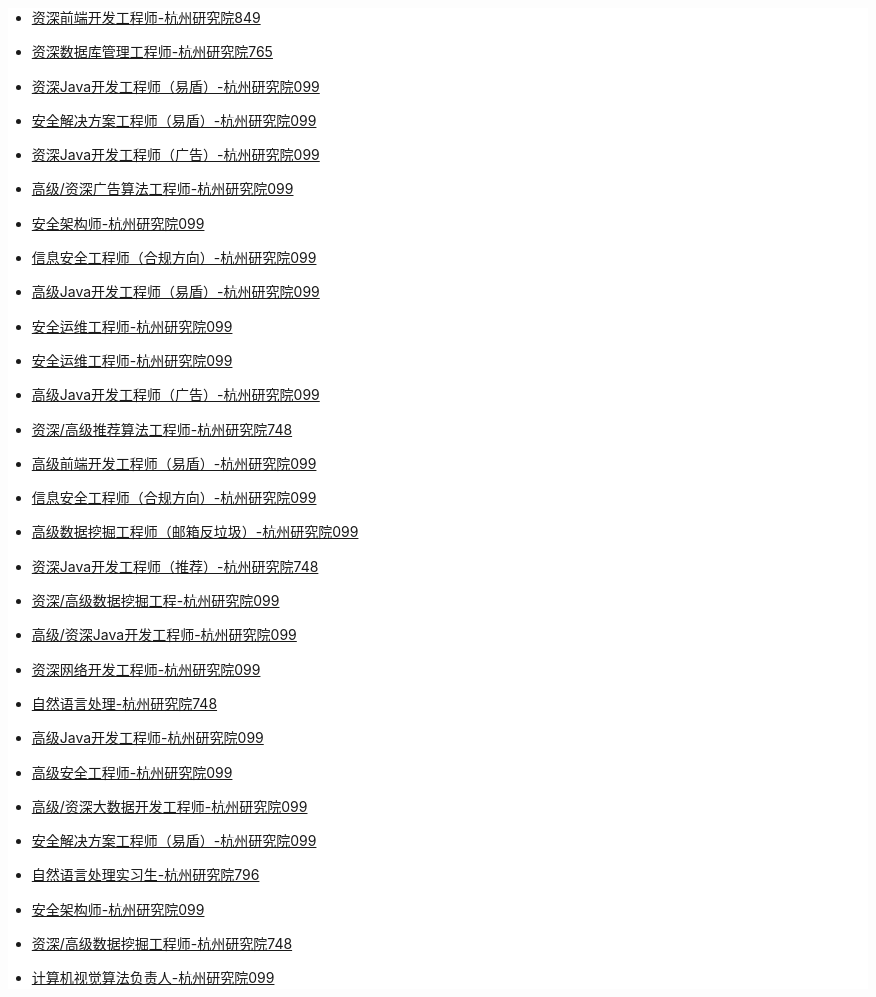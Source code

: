 - [资深前端开发工程师-杭州研究院849](http://bole.netease.com/position/h5/detail.do?id=6561&rcode=D1O21582aT)

- [资深数据库管理工程师-杭州研究院765](http://bole.netease.com/position/h5/detail.do?id=1757&rcode=D1O21582aT)

- [资深Java开发工程师（易盾）-杭州研究院099](http://bole.netease.com/position/h5/detail.do?id=6526&rcode=D1O21582aT)

- [安全解决方案工程师（易盾）-杭州研究院099](http://bole.netease.com/position/h5/detail.do?id=7323&rcode=D1O21582aT)

- [资深Java开发工程师（广告）-杭州研究院099](http://bole.netease.com/position/h5/detail.do?id=6456&rcode=D1O21582aT)

- [高级/资深广告算法工程师-杭州研究院099](http://bole.netease.com/position/h5/detail.do?id=7309&rcode=D1O21582aT)

- [安全架构师-杭州研究院099](http://bole.netease.com/position/h5/detail.do?id=5992&rcode=D1O21582aT)

- [信息安全工程师（合规方向）-杭州研究院099](http://bole.netease.com/position/h5/detail.do?id=6041&rcode=D1O21582aT)

- [高级Java开发工程师（易盾）-杭州研究院099](http://bole.netease.com/position/h5/detail.do?id=2281&rcode=D1O21582aT)

- [安全运维工程师-杭州研究院099](http://bole.netease.com/position/h5/detail.do?id=6040&rcode=D1O21582aT)

- [安全运维工程师-杭州研究院099](http://bole.netease.com/position/h5/detail.do?id=5991&rcode=D1O21582aT)

- [高级Java开发工程师（广告）-杭州研究院099](http://bole.netease.com/position/h5/detail.do?id=5888&rcode=D1O21582aT)

- [资深/高级推荐算法工程师-杭州研究院748](http://bole.netease.com/position/h5/detail.do?id=6340&rcode=D1O21582aT)

- [高级前端开发工程师（易盾）-杭州研究院099](http://bole.netease.com/position/h5/detail.do?id=2285&rcode=D1O21582aT)

- [信息安全工程师（合规方向）-杭州研究院099](http://bole.netease.com/position/h5/detail.do?id=5990&rcode=D1O21582aT)

- [高级数据挖掘工程师（邮箱反垃圾）-杭州研究院099](http://bole.netease.com/position/h5/detail.do?id=7207&rcode=D1O21582aT)

- [资深Java开发工程师（推荐）-杭州研究院748](http://bole.netease.com/position/h5/detail.do?id=6527&rcode=D1O21582aT)

- [资深/高级数据挖掘工程-杭州研究院099](http://bole.netease.com/position/h5/detail.do?id=5943&rcode=D1O21582aT)

- [高级/资深Java开发工程师-杭州研究院099](http://bole.netease.com/position/h5/detail.do?id=3102&rcode=D1O21582aT)

- [资深网络开发工程师-杭州研究院099](http://bole.netease.com/position/h5/detail.do?id=3101&rcode=D1O21582aT)

- [自然语言处理-杭州研究院748](http://bole.netease.com/position/h5/detail.do?id=6963&rcode=D1O21582aT)

- [高级Java开发工程师-杭州研究院099](http://bole.netease.com/position/h5/detail.do?id=1935&rcode=D1O21582aT)

- [高级安全工程师-杭州研究院099](http://bole.netease.com/position/h5/detail.do?id=5121&rcode=D1O21582aT)

- [高级/资深大数据开发工程师-杭州研究院099](http://bole.netease.com/position/h5/detail.do?id=7211&rcode=D1O21582aT)

- [安全解决方案工程师（易盾）-杭州研究院099](http://bole.netease.com/position/h5/detail.do?id=7210&rcode=D1O21582aT)

- [自然语言处理实习生-杭州研究院796](http://bole.netease.com/position/h5/detail.do?id=8048&rcode=D1O21582aT)

- [安全架构师-杭州研究院099](http://bole.netease.com/position/h5/detail.do?id=6039&rcode=D1O21582aT)

- [资深/高级数据挖掘工程师-杭州研究院748](http://bole.netease.com/position/h5/detail.do?id=6341&rcode=D1O21582aT)

- [计算机视觉算法负责人-杭州研究院099](http://bole.netease.com/position/h5/detail.do?id=7983&rcode=D1O21582aT)
